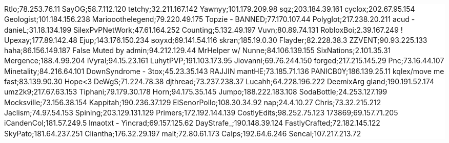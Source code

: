Rtlo;78.253.76.11
SayOG;58.7.112.120
tetchy;32.211.167.142
Yawnyy;101.179.209.98
sqz;203.184.39.161
cyclox;202.67.95.154
Geologist;101.184.156.238
Mariooothelegend;79.220.49.175
Topzie - BANNED;77.170.107.44
Polyglot;217.238.20.211
acud - danieL;31.18.134.199
SilexPvPNetWork;47.61.164.252
Counting;5.132.49.197
Vuvn;80.89.74.131
RobloxBoi;2.39.167.249
!  Upexay;177.89.142.48
Ejup;143.176.150.234
вαyхd;69.141.54.116
skran;185.19.0.30
Flayder;82.228.38.3
ZZVENT;90.93.225.133
haha;86.156.149.187
False Muted by admin;94.212.129.44
MrHelper w/ Nunne;84.106.139.155
SixNations;2.101.35.31
Mergence;188.4.99.204
iVyral;94.15.23.161
LuhytPVP;191.103.173.95
Jiovanni;69.76.244.150
forged;217.215.145.29
Pnc;73.16.44.107
Minetality;84.216.64.101
DownSyndrome - 3tox;45.23.35.143
RAJJIN mantHE;73.185.71.136
PANICB0Y;186.139.25.11
kqlex/move me fast;83.139.90.30
Hope<3 DeWgS;71.224.78.38
djthread;73.237.238.37
Lucahh;64.228.196.222
DeemixArg gland;190.191.52.174
umz2k9;217.67.63.153
Tiphani;79.179.30.178
Horn;94.175.35.145
Jumpo;188.222.183.108
SodaBottle;24.253.127.199
Mocksville;73.156.38.154
Kappitah;190.236.37.129
ElSenorPollo;108.30.34.92
nap;24.4.10.27
Chris;73.32.215.212
Jaclism;74.97.54.153
Spining;203.129.131.129
Primers;172.192.144.139
CostlyEdits;98.252.75.123
173869;69.157.71.205
iCandenCol;181.57.249.5
lmaotxt - Yincrad;69.157.125.62
DayStrafe_;190.148.39.124
FastlyCrafted;72.182.145.122
SkyPato;181.64.237.251
Cliantha;176.32.29.197
mait;72.80.61.173
Calps;192.64.6.246
Sencai;107.217.213.72